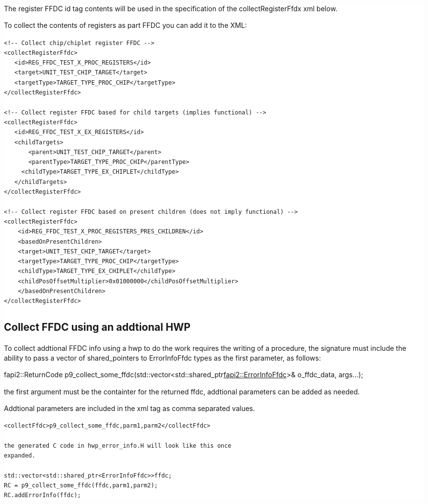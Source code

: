 The register FFDC id tag contents will be used in the specification
of the collectRegisterFfdx xml below.

To collect the contents of registers as part FFDC you
can add it to the XML:

    <!-- Collect chip/chiplet register FFDC -->
    <collectRegisterFfdc>
       <id>REG_FFDC_TEST_X_PROC_REGISTERS</id>
       <target>UNIT_TEST_CHIP_TARGET</target>
       <targetType>TARGET_TYPE_PROC_CHIP</targetType>
    </collectRegisterFfdc>

    <!-- Collect register FFDC based for child targets (implies functional) -->
    <collectRegisterFfdc>
       <id>REG_FFDC_TEST_X_EX_REGISTERS</id>
       <childTargets>
           <parent>UNIT_TEST_CHIP_TARGET</parent>
           <parentType>TARGET_TYPE_PROC_CHIP</parentType>
         <childType>TARGET_TYPE_EX_CHIPLET</childType>
       </childTargets>
    </collectRegisterFfdc>

    <!-- Collect register FFDC based on present children (does not imply functional) -->
    <collectRegisterFfdc>
        <id>REG_FFDC_TEST_X_PROC_REGISTERS_PRES_CHILDREN</id>
        <basedOnPresentChildren>
        <target>UNIT_TEST_CHIP_TARGET</target>
        <targetType>TARGET_TYPE_PROC_CHIP</targetType>
        <childType>TARGET_TYPE_EX_CHIPLET</childType>
        <childPosOffsetMultiplier>0x01000000</childPosOffsetMultiplier>
        </basedOnPresentChildren>
    </collectRegisterFfdc>

## Collect FFDC using an addtional HWP

To collect addtional FFDC info using a hwp to do the work requires
the writing of a procedure, the signature must include the ability
to pass a vector of shared_pointers to ErrorInfoFfdc types as the
first parameter, as follows:

fapi2::ReturnCode p9_collect_some_ffdc(std::vector<std::shared_ptr<fapi2::ErrorInfoFfdc>>& o_ffdc_data, args...);

the first argument must be the containter for the returned ffdc, addtional parameters can be added as needed.

Addtional parameters are included in the xml tag as comma separated values.

    <collectFfdc>p9_collect_some_ffdc,parm1,parm2</collectFfdc>

    the generated C code in hwp_error_info.H will look like this once
    expanded.

    std::vector<std::shared_ptr<ErrorInfoFfdc>>ffdc;
    RC = p9_collect_some_ffdc(ffdc,parm1,parm2);
    RC.addErrorInfo(ffdc);
